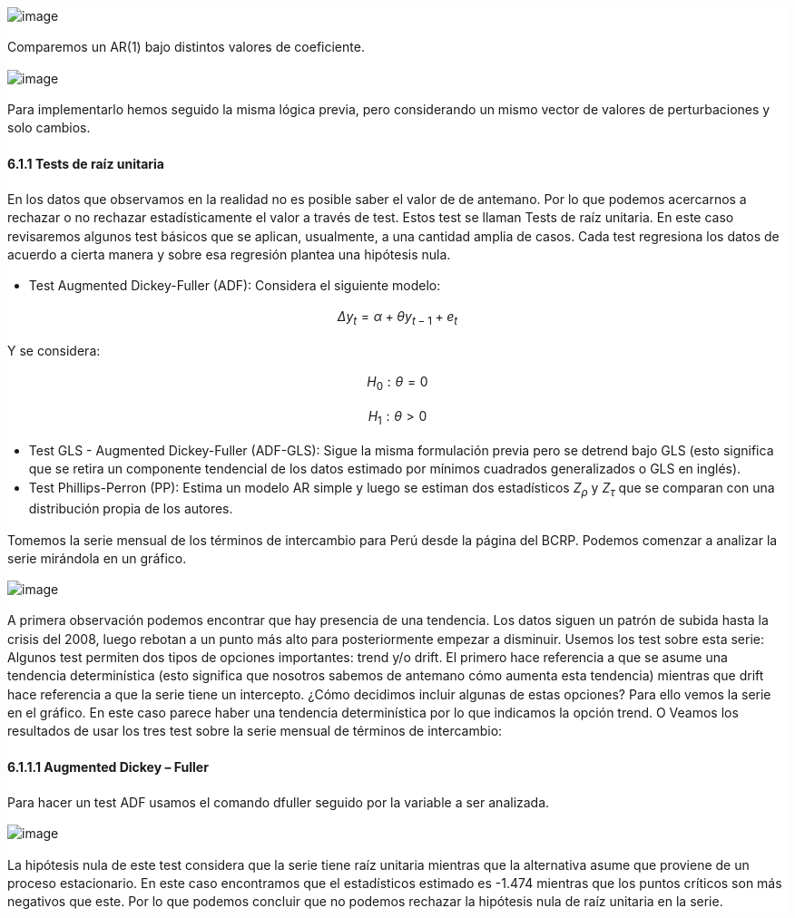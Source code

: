 ![image](https://user-images.githubusercontent.com/106888200/224490864-5d1a958b-4b88-4607-ae1e-20abd1d6bc4d.png)

Comparemos un AR(1) bajo distintos valores de coeficiente.

![image](https://user-images.githubusercontent.com/106888200/224490912-b8a40ba0-f961-4665-b241-061bb200513d.png)

Para implementarlo hemos seguido la misma lógica previa, pero considerando un mismo vector de valores de perturbaciones y solo cambios.

#### 6.1.1 Tests de raíz unitaria

En los datos que observamos en la realidad no es posible saber el valor de  de antemano. Por lo que podemos acercarnos a rechazar o no rechazar estadísticamente el valor a través de test. Estos test se llaman Tests de raíz unitaria. En este caso revisaremos algunos test básicos que se aplican, usualmente, a una cantidad amplia de casos. Cada test regresiona los datos de acuerdo a cierta manera y sobre esa regresión plantea una hipótesis nula.

- Test Augmented Dickey-Fuller (ADF): Considera el siguiente modelo:

$$Δy_t= α+θy_{t-1}+e_t$$

Y se considera: 

$$H_0: θ=0$$  

$$H_1: θ>0$$

- Test GLS - Augmented Dickey-Fuller (ADF-GLS): Sigue la misma formulación previa pero se detrend bajo GLS (esto significa que se retira un componente tendencial de los datos estimado por mínimos cuadrados generalizados o GLS en inglés).
- Test Phillips-Perron (PP): Estima un modelo AR simple y luego se estiman dos estadísticos $Z_ρ$ y $Z_τ$ que se comparan con una distribución propia de los autores. 

Tomemos la serie mensual de los términos de intercambio para Perú desde la página del BCRP.
Podemos comenzar a analizar la serie mirándola en un gráfico. 

![image](https://user-images.githubusercontent.com/106888200/224490953-ae63ca22-1fba-47e6-b43e-a5fe195d0d95.png)

A primera observación podemos encontrar que hay presencia de una tendencia. Los datos siguen un patrón de subida hasta la crisis del 2008, luego rebotan a un punto más alto para posteriormente empezar a disminuir. Usemos los test sobre esta serie:
Algunos test permiten dos tipos de opciones importantes: trend y/o drift. El primero hace referencia a que se asume una tendencia determinística (esto significa que nosotros sabemos de antemano cómo aumenta esta tendencia) mientras que drift hace referencia a que la serie tiene un intercepto.
¿Cómo decidimos incluir algunas de estas opciones? Para ello vemos la serie en el gráfico. En este caso parece haber una tendencia determinística por lo que indicamos la opción trend. O Veamos los resultados de usar los tres test sobre la serie mensual de términos de intercambio:

#### 6.1.1.1 Augmented Dickey – Fuller

Para hacer un test ADF usamos el comando dfuller seguido por la variable a ser analizada.

![image](https://user-images.githubusercontent.com/106888200/224491004-90b77a4c-c054-4584-be80-ae4595985d06.png)

La hipótesis nula de este test considera que la serie tiene raíz unitaria mientras que la alternativa asume que proviene de un proceso estacionario. En este caso encontramos que el estadísticos estimado es -1.474 mientras que los puntos críticos son más negativos que este. Por lo que podemos concluir que no podemos rechazar la hipótesis nula de raíz unitaria en la serie.
